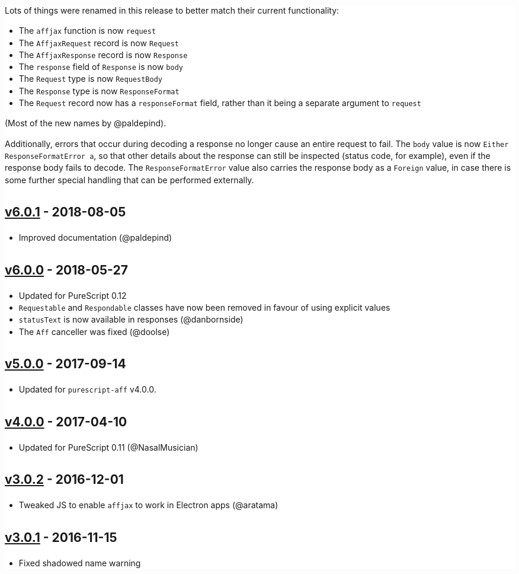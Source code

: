 Lots of things were renamed in this release to better match their current functionality:

- The `affjax` function is now `request`
- The `AffjaxRequest` record is now `Request`
- The `AffjaxResponse` record is now `Response`
- The `response` field of `Response` is now `body`
- The `Request` type is now `RequestBody`
- The `Response` type is now `ResponseFormat`
- The `Request` record now has a `responseFormat` field, rather than it being a separate argument to `request`

(Most of the new names by @paldepind).

Additionally, errors that occur during decoding a response no longer cause an entire request to fail. The `body` value is now `Either ResponseFormatError a`, so that other details about the response can still be inspected (status code, for example), even if the response body fails to decode. The `ResponseFormatError` value also carries the response body as a `Foreign` value, in case there is some further special handling that can be performed externally.

## [v6.0.1](https://github.com/purescript-contrib/purescript-affjax/releases/tag/v6.0.1) - 2018-08-05

- Improved documentation (@paldepind)

## [v6.0.0](https://github.com/purescript-contrib/purescript-affjax/releases/tag/v6.0.0) - 2018-05-27

- Updated for PureScript 0.12
- `Requestable` and `Respondable` classes have now been removed in favour of using explicit values
- `statusText` is now available in responses (@danbornside)
- The `Aff` canceller was fixed (@doolse)

## [v5.0.0](https://github.com/purescript-contrib/purescript-affjax/releases/tag/v5.0.0) - 2017-09-14

- Updated for `purescript-aff` v4.0.0.

## [v4.0.0](https://github.com/purescript-contrib/purescript-affjax/releases/tag/v4.0.0) - 2017-04-10

- Updated for PureScript 0.11 (@NasalMusician)

## [v3.0.2](https://github.com/purescript-contrib/purescript-affjax/releases/tag/v3.0.2) - 2016-12-01

- Tweaked JS to enable `affjax` to work in Electron apps (@aratama)

## [v3.0.1](https://github.com/purescript-contrib/purescript-affjax/releases/tag/v3.0.1) - 2016-11-15

- Fixed shadowed name warning
